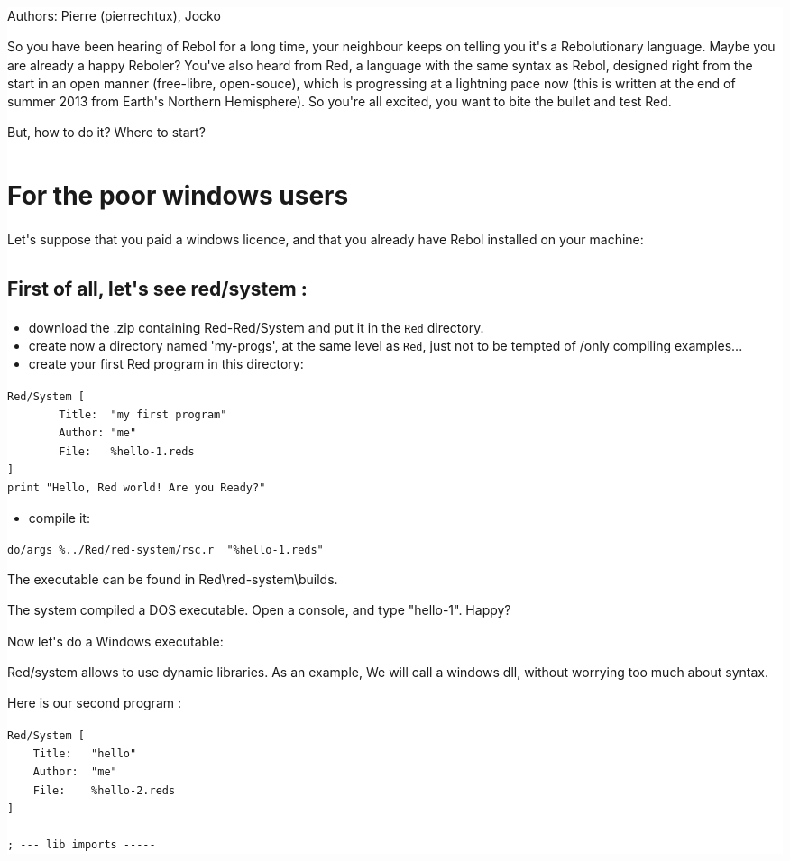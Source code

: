 Authors: Pierre (pierrechtux), Jocko

So you have been hearing of Rebol for a long time, your neighbour keeps on telling you it's a Rebolutionary language.  Maybe you are already a happy Reboler?
You've also heard from Red, a language with the same syntax as Rebol, designed right from the start in an open manner (free-libre, open-souce), which is progressing at a lightning pace now (this is written at the end of summer 2013 from Earth's Northern Hemisphere).
So you're all excited, you want to bite the bullet and test Red.

But, how to do it?  Where to start?


# For the poor windows users

Let's suppose that you paid a windows licence, and that you already have Rebol installed on your machine:

## First of all, let's see red/system :
* download the .zip containing Red-Red/System and put it in the `Red` directory.
* create now a directory named 'my-progs', at the same level as `Red`, just not to be tempted of /only compiling examples...
* create your first Red program in this directory:

<pre><code>Red/System [
        Title:  "my first program"
        Author: "me"
        File:   %hello-1.reds
]
print "Hello, Red world! Are you Ready?"
</code></pre>


* compile it:
<pre><code>do/args %../Red/red-system/rsc.r  "%hello-1.reds"
</code></pre>

The executable can be found in Red\red-system\builds.

The system compiled a DOS executable.  Open a console, and type "hello-1".  Happy?



Now let's do a Windows executable:

Red/system allows to use dynamic libraries.  As an example, We will call a windows dll, without worrying too much about syntax.

Here is our second program :


	Red/System [
		Title:   "hello"
		Author:  "me"
		File: 	 %hello-2.reds
	]
	
	; --- lib imports -----
	